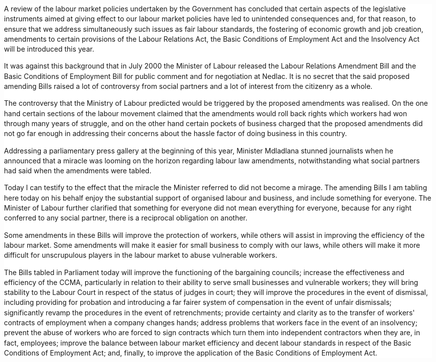 
  A review of the labour market policies undertaken by the Government has
  concluded that certain aspects of the legislative instruments aimed at
  giving effect to our labour market policies have led to unintended
  consequences and, for that reason, to ensure that we address
  simultaneously such issues as fair labour standards, the fostering of
  economic growth and job creation, amendments to certain provisions of the
  Labour Relations Act, the Basic Conditions of Employment Act and the
  Insolvency Act will be introduced this year.

It was against this background that in July 2000 the Minister of Labour
released the Labour Relations Amendment Bill and the Basic Conditions of
Employment Bill for public comment and for negotiation at Nedlac. It is no
secret that the said proposed amending Bills raised a lot of controversy
from social partners and a lot of interest from the citizenry as a whole.

The controversy that the Ministry of Labour predicted would be triggered by
the proposed amendments was realised. On the one hand certain sections of
the labour movement claimed that the amendments would roll back rights
which workers had won through many years of struggle, and on the other hand
certain pockets of business charged that the proposed amendments did not go
far enough in addressing their concerns about the hassle factor of doing
business in this country.

Addressing a parliamentary press gallery at the beginning of this year,
Minister Mdladlana stunned journalists when he announced that a miracle was
looming on the horizon regarding labour law amendments, notwithstanding
what social partners had said when the amendments were tabled.

Today I can testify to the effect that the miracle the Minister referred to
did not become a mirage. The amending Bills I am tabling here today on his
behalf enjoy the substantial support of organised labour and business, and
include something for everyone. The Minister of Labour further clarified
that something for everyone did not mean everything for everyone, because
for any right conferred to any social partner, there is a reciprocal
obligation on another.

Some amendments in these Bills will improve the protection of workers,
while others will assist in improving the efficiency of the labour market.
Some amendments will make it easier for small business to comply with our
laws, while others will make it more difficult for unscrupulous players in
the labour market to abuse vulnerable workers.

The Bills tabled in Parliament today will improve the functioning of the
bargaining councils; increase the effectiveness and efficiency of the CCMA,
particularly in relation to their ability to serve small businesses and
vulnerable workers; they will bring stability to the Labour Court in
respect of the status of judges in court; they will improve the procedures
in the event of dismissal, including providing for probation and
introducing a far fairer system of compensation in the event of unfair
dismissals; significantly revamp the procedures in the event of
retrenchments; provide certainty and clarity as to the transfer of workers'
contracts of employment when a company changes hands; address problems that
workers face in the event of an insolvency; prevent the abuse of workers
who are forced to sign contracts which turn them into independent
contractors when they are, in fact, employees; improve the balance between
labour market efficiency and decent labour standards in respect of the
Basic Conditions of Employment Act; and, finally, to improve the
application of the Basic Conditions of Employment Act.
